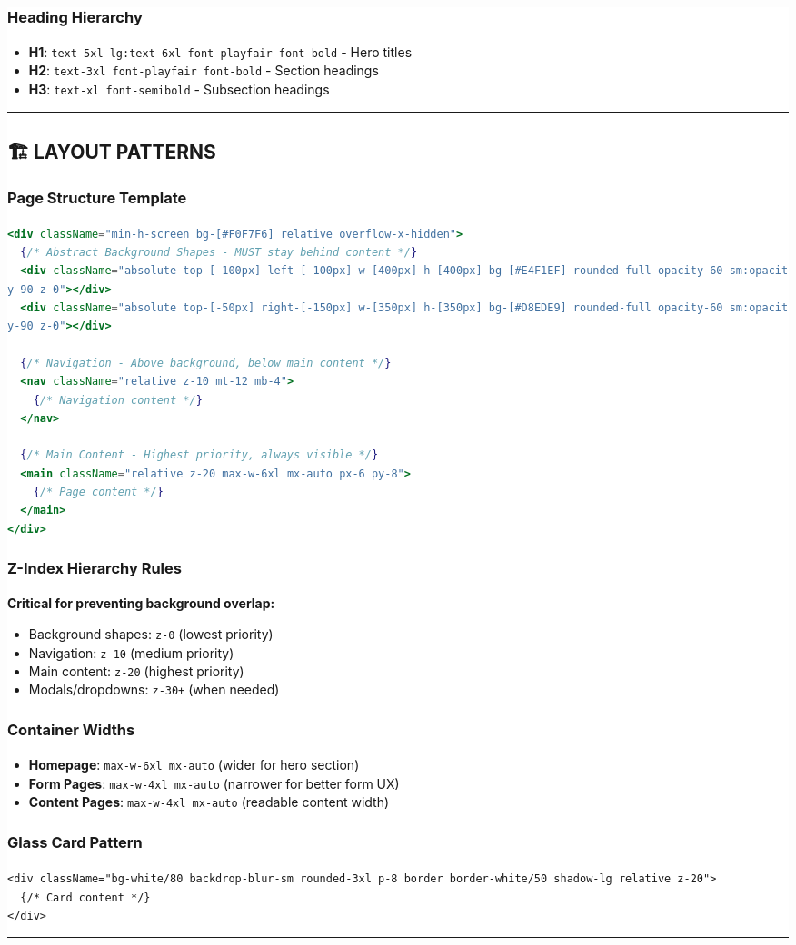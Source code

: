 ### Heading Hierarchy
- **H1**: `text-5xl lg:text-6xl font-playfair font-bold` - Hero titles
- **H2**: `text-3xl font-playfair font-bold` - Section headings  
- **H3**: `text-xl font-semibold` - Subsection headings

---

## 🏗️ LAYOUT PATTERNS

### Page Structure Template
```jsx
<div className="min-h-screen bg-[#F0F7F6] relative overflow-x-hidden">
  {/* Abstract Background Shapes - MUST stay behind content */}
  <div className="absolute top-[-100px] left-[-100px] w-[400px] h-[400px] bg-[#E4F1EF] rounded-full opacity-60 sm:opacity-90 z-0"></div>
  <div className="absolute top-[-50px] right-[-150px] w-[350px] h-[350px] bg-[#D8EDE9] rounded-full opacity-60 sm:opacity-90 z-0"></div>
  
  {/* Navigation - Above background, below main content */}
  <nav className="relative z-10 mt-12 mb-4">
    {/* Navigation content */}
  </nav>
  
  {/* Main Content - Highest priority, always visible */}
  <main className="relative z-20 max-w-6xl mx-auto px-6 py-8">
    {/* Page content */}
  </main>
</div>
```

### Z-Index Hierarchy Rules
**Critical for preventing background overlap:**
- Background shapes: `z-0` (lowest priority)
- Navigation: `z-10` (medium priority) 
- Main content: `z-20` (highest priority)
- Modals/dropdowns: `z-30+` (when needed)

### Container Widths
- **Homepage**: `max-w-6xl mx-auto` (wider for hero section)
- **Form Pages**: `max-w-4xl mx-auto` (narrower for better form UX)
- **Content Pages**: `max-w-4xl mx-auto` (readable content width)

### Glass Card Pattern
```tsx
<div className="bg-white/80 backdrop-blur-sm rounded-3xl p-8 border border-white/50 shadow-lg relative z-20">
  {/* Card content */}
</div>
```

---